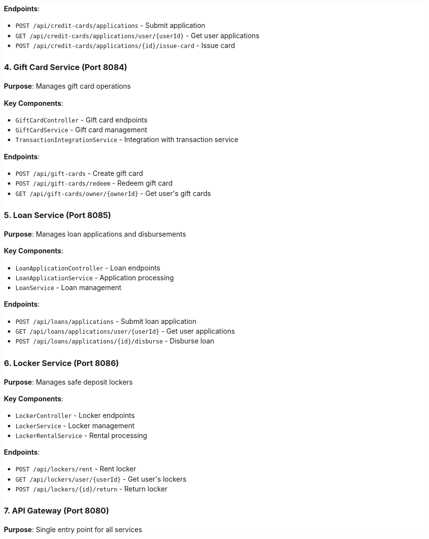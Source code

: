 **Endpoints**:

- `POST /api/credit-cards/applications` - Submit application
- `GET /api/credit-cards/applications/user/{userId}` - Get user applications
- `POST /api/credit-cards/applications/{id}/issue-card` - Issue card

### 4. Gift Card Service (Port 8084)

**Purpose**: Manages gift card operations

**Key Components**:

- `GiftCardController` - Gift card endpoints
- `GiftCardService` - Gift card management
- `TransactionIntegrationService` - Integration with transaction service

**Endpoints**:

- `POST /api/gift-cards` - Create gift card
- `POST /api/gift-cards/redeem` - Redeem gift card
- `GET /api/gift-cards/owner/{ownerId}` - Get user's gift cards

### 5. Loan Service (Port 8085)

**Purpose**: Manages loan applications and disbursements

**Key Components**:

- `LoanApplicationController` - Loan endpoints
- `LoanApplicationService` - Application processing
- `LoanService` - Loan management

**Endpoints**:

- `POST /api/loans/applications` - Submit loan application
- `GET /api/loans/applications/user/{userId}` - Get user applications
- `POST /api/loans/applications/{id}/disburse` - Disburse loan

### 6. Locker Service (Port 8086)

**Purpose**: Manages safe deposit lockers

**Key Components**:

- `LockerController` - Locker endpoints
- `LockerService` - Locker management
- `LockerRentalService` - Rental processing

**Endpoints**:

- `POST /api/lockers/rent` - Rent locker
- `GET /api/lockers/user/{userId}` - Get user's lockers
- `POST /api/lockers/{id}/return` - Return locker

### 7. API Gateway (Port 8080)

**Purpose**: Single entry point for all services
